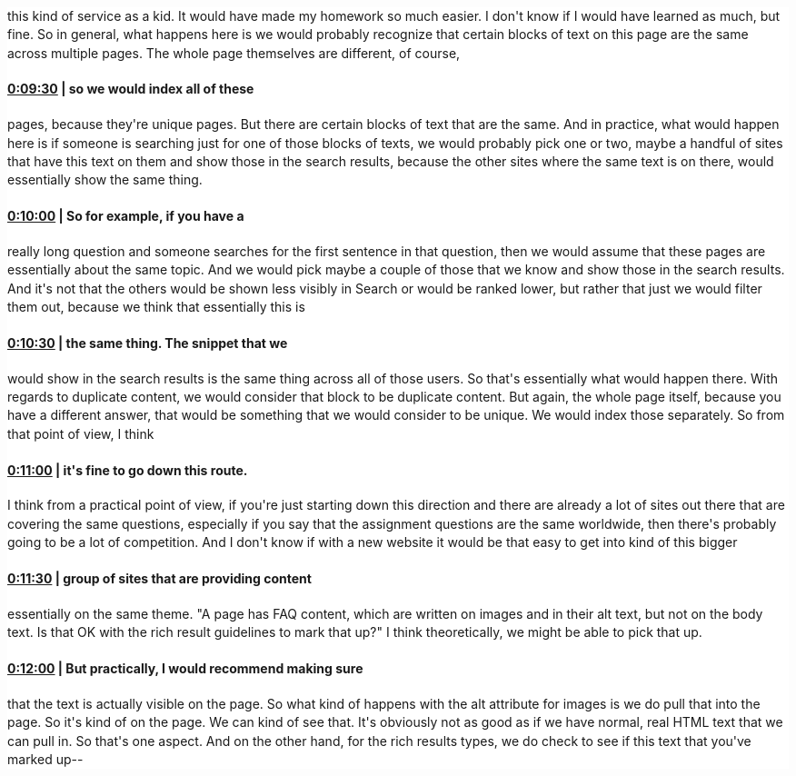 this kind of service as a kid. It would have made my homework so much easier. I don't know if I would have learned as much, but fine. So in general, what happens here is we would probably recognize that certain blocks of text on this page are the same across multiple pages. The whole page themselves are different, of course,  

#### [0:09:30](https://www.youtube.com/watch?v=CslpJABCE2w&t=570) |  so we would index all of these

pages, because they're unique pages. But there are certain blocks of text that are the same. And in practice, what would happen here is if someone is searching just for one of those blocks of texts, we would probably pick one or two, maybe a handful of sites that have this text on them and show those in the search results, because the other sites where the same text is on there, would essentially show the same thing.  

#### [0:10:00](https://www.youtube.com/watch?v=CslpJABCE2w&t=600) |  So for example, if you have a

really long question and someone searches for the first sentence in that question, then we would assume that these pages are essentially about the same topic. And we would pick maybe a couple of those that we know and show those in the search results. And it's not that the others would be shown less visibly in Search or would be ranked lower, but rather that just we would filter them out, because we think that essentially this is  

#### [0:10:30](https://www.youtube.com/watch?v=CslpJABCE2w&t=630) |  the same thing. The snippet that we

would show in the search results is the same thing across all of those users. So that's essentially what would happen there. With regards to duplicate content, we would consider that block to be duplicate content. But again, the whole page itself, because you have a different answer, that would be something that we would consider to be unique. We would index those separately. So from that point of view, I think  

#### [0:11:00](https://www.youtube.com/watch?v=CslpJABCE2w&t=660) |  it's fine to go down this route.

I think from a practical point of view, if you're just starting down this direction and there are already a lot of sites out there that are covering the same questions, especially if you say that the assignment questions are the same worldwide, then there's probably going to be a lot of competition. And I don't know if with a new website it would be that easy to get into kind of this bigger  

#### [0:11:30](https://www.youtube.com/watch?v=CslpJABCE2w&t=690) |  group of sites that are providing content

essentially on the same theme. "A page has FAQ content, which are written on images and in their alt text, but not on the body text. Is that OK with the rich result guidelines to mark that up?" I think theoretically, we might be able to pick that up.  

#### [0:12:00](https://www.youtube.com/watch?v=CslpJABCE2w&t=720) |  But practically, I would recommend making sure

that the text is actually visible on the page. So what kind of happens with the alt attribute for images is we do pull that into the page. So it's kind of on the page. We can kind of see that. It's obviously not as good as if we have normal, real HTML text that we can pull in. So that's one aspect. And on the other hand, for the rich results types, we do check to see if this text that you've marked up--  
